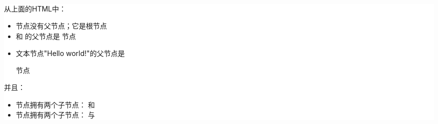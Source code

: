 从上面的HTML中：

* <html> 节点没有父节点；它是根节点
*  <head> 和 <body>的父节点是 <html> 节点

* 文本节点"Hello world!"的父节点是<p>节点

并且：

* <html> 节点拥有两个子节点：<head> 和 <body>
*  <head> 节点拥有两个子节点： <meta>  与  <title>  节点

* 《<title>》 节点也拥有一个子节点：文本节点“DOM教程"<h1> 和 <p> 节点是同胞节点，同时也是<body> 的子节点

并且：

* 《<head>》元素是<htm>元素的首个子节点
* <body> 元素是<htm> 元素的最后一个子节点
* 《<h1>》 元素是 <body> 元素的首个子节点
* 《<p>》 元素是<body 元素的最后一个子节点

js为我们提供了很多种方法来实现在页面查找某个节点



## 4.1 DOM访问

* getElementById：通过id属性获取元素节点对象
  * 案例：当账号为空时，阻止表单提交

```js
<body>
    <form action="xxx" onsubmit="return login()">
        <p>账号:<input id="username"></p>
        <p>电话:<input id="phone"></p>
        <p><button>登录</button></p>
    </form>
    <script>
        function login(){
            var name = document.getElementById("username").value;
            if(name == ""){
            alert("账号不能为空");
            return false; //阻止表单的提交
            }
            return true;//放心，让表单提交
        }
    </script>
</body>
```

* getElementByName：通过name属性获得元素节点对象集
  * 案例：购物车全选效果

```html
<body>
    <table border="1" cellspacing="0">
        <tr>
            <td><input type="checkbox" onchange="quan(this)">全选</td>
            <td>名称</td>
            <td>单价</td>
        </tr>
        <tr>
            <td><input type="checkbox" name="one">1</td>
            <td>功能性饮料-尖叫</td>
            <td>4.0</td>
        </tr>
        <tr>
            <td><input type="checkbox" name="one">2</td>
            <td>火腿肠</td>
            <td>3.0</td>
```